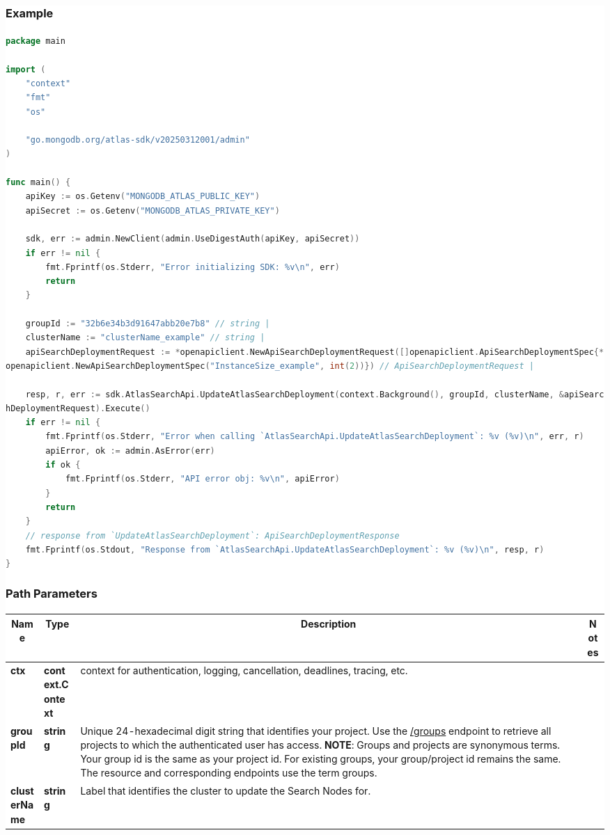 
### Example

```go
package main

import (
    "context"
    "fmt"
    "os"

    "go.mongodb.org/atlas-sdk/v20250312001/admin"
)

func main() {
    apiKey := os.Getenv("MONGODB_ATLAS_PUBLIC_KEY")
    apiSecret := os.Getenv("MONGODB_ATLAS_PRIVATE_KEY")

    sdk, err := admin.NewClient(admin.UseDigestAuth(apiKey, apiSecret))
    if err != nil {
        fmt.Fprintf(os.Stderr, "Error initializing SDK: %v\n", err)
        return
    }

    groupId := "32b6e34b3d91647abb20e7b8" // string | 
    clusterName := "clusterName_example" // string | 
    apiSearchDeploymentRequest := *openapiclient.NewApiSearchDeploymentRequest([]openapiclient.ApiSearchDeploymentSpec{*openapiclient.NewApiSearchDeploymentSpec("InstanceSize_example", int(2))}) // ApiSearchDeploymentRequest | 

    resp, r, err := sdk.AtlasSearchApi.UpdateAtlasSearchDeployment(context.Background(), groupId, clusterName, &apiSearchDeploymentRequest).Execute()
    if err != nil {
        fmt.Fprintf(os.Stderr, "Error when calling `AtlasSearchApi.UpdateAtlasSearchDeployment`: %v (%v)\n", err, r)
        apiError, ok := admin.AsError(err)
        if ok {
            fmt.Fprintf(os.Stderr, "API error obj: %v\n", apiError)
        }
        return
    }
    // response from `UpdateAtlasSearchDeployment`: ApiSearchDeploymentResponse
    fmt.Fprintf(os.Stdout, "Response from `AtlasSearchApi.UpdateAtlasSearchDeployment`: %v (%v)\n", resp, r)
}
```

### Path Parameters


Name | Type | Description  | Notes
------------- | ------------- | ------------- | -------------
**ctx** | **context.Context** | context for authentication, logging, cancellation, deadlines, tracing, etc.
**groupId** | **string** | Unique 24-hexadecimal digit string that identifies your project. Use the [/groups](#tag/Projects/operation/listProjects) endpoint to retrieve all projects to which the authenticated user has access.  **NOTE**: Groups and projects are synonymous terms. Your group id is the same as your project id. For existing groups, your group/project id remains the same. The resource and corresponding endpoints use the term groups. | 
**clusterName** | **string** | Label that identifies the cluster to update the Search Nodes for. | 
